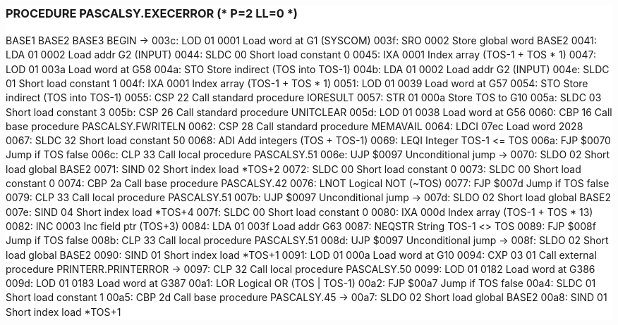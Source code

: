### PROCEDURE PASCALSY.EXECERROR (* P=2 LL=0 *)
  BASE1
  BASE2
  BASE3
BEGIN
-> 003c: LOD  01 0001     Load word at G1 (SYSCOM)
   003f: SRO  0002        Store global word BASE2
   0041: LDA  01 0002     Load addr G2 (INPUT)
   0044: SLDC 00          Short load constant 0
   0045: IXA  0001        Index array (TOS-1 + TOS * 1)
   0047: LOD  01 003a     Load word at G58
   004a: STO              Store indirect (TOS into TOS-1)
   004b: LDA  01 0002     Load addr G2 (INPUT)
   004e: SLDC 01          Short load constant 1
   004f: IXA  0001        Index array (TOS-1 + TOS * 1)
   0051: LOD  01 0039     Load word at G57
   0054: STO              Store indirect (TOS into TOS-1)
   0055: CSP  22          Call standard procedure IORESULT
   0057: STR  01 000a     Store TOS to G10
   005a: SLDC 03          Short load constant 3
   005b: CSP  26          Call standard procedure UNITCLEAR
   005d: LOD  01 0038     Load word at G56
   0060: CBP  16          Call base procedure PASCALSY.FWRITELN
   0062: CSP  28          Call standard procedure MEMAVAIL
   0064: LDCI 07ec        Load word 2028
   0067: SLDC 32          Short load constant 50
   0068: ADI              Add integers (TOS + TOS-1)
   0069: LEQI             Integer TOS-1 <= TOS
   006a: FJP  $0070       Jump if TOS false
   006c: CLP  33          Call local procedure PASCALSY.51
   006e: UJP  $0097       Unconditional jump
-> 0070: SLDO 02          Short load global BASE2
   0071: SIND 02          Short index load *TOS+2
   0072: SLDC 00          Short load constant 0
   0073: SLDC 00          Short load constant 0
   0074: CBP  2a          Call base procedure PASCALSY.42
   0076: LNOT             Logical NOT (~TOS)
   0077: FJP  $007d       Jump if TOS false
   0079: CLP  33          Call local procedure PASCALSY.51
   007b: UJP  $0097       Unconditional jump
-> 007d: SLDO 02          Short load global BASE2
   007e: SIND 04          Short index load *TOS+4
   007f: SLDC 00          Short load constant 0
   0080: IXA  000d        Index array (TOS-1 + TOS * 13)
   0082: INC  0003        Inc field ptr (TOS+3)
   0084: LDA  01 003f     Load addr G63
   0087: NEQSTR           String TOS-1 <> TOS
   0089: FJP  $008f       Jump if TOS false
   008b: CLP  33          Call local procedure PASCALSY.51
   008d: UJP  $0097       Unconditional jump
-> 008f: SLDO 02          Short load global BASE2
   0090: SIND 01          Short index load *TOS+1
   0091: LOD  01 000a     Load word at G10
   0094: CXP  03 01       Call external procedure PRINTERR.PRINTERROR
-> 0097: CLP  32          Call local procedure PASCALSY.50
   0099: LOD  01 0182     Load word at G386
   009d: LOD  01 0183     Load word at G387
   00a1: LOR              Logical OR (TOS | TOS-1)
   00a2: FJP  $00a7       Jump if TOS false
   00a4: SLDC 01          Short load constant 1
   00a5: CBP  2d          Call base procedure PASCALSY.45
-> 00a7: SLDO 02          Short load global BASE2
   00a8: SIND 01          Short index load *TOS+1
